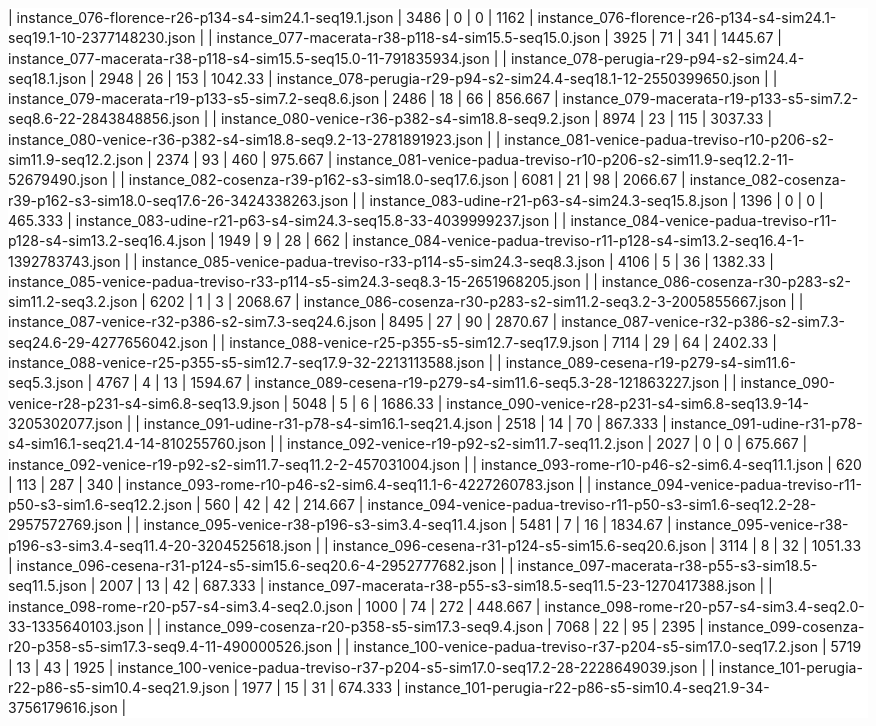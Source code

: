 | instance_076-florence-r26-p134-s4-sim24.1-seq19.1.json             |                3486 |               0 |                 0 |     1162     | instance_076-florence-r26-p134-s4-sim24.1-seq19.1-10-2377148230.json             |
| instance_077-macerata-r38-p118-s4-sim15.5-seq15.0.json             |                3925 |              71 |               341 |     1445.67  | instance_077-macerata-r38-p118-s4-sim15.5-seq15.0-11-791835934.json              |
| instance_078-perugia-r29-p94-s2-sim24.4-seq18.1.json               |                2948 |              26 |               153 |     1042.33  | instance_078-perugia-r29-p94-s2-sim24.4-seq18.1-12-2550399650.json               |
| instance_079-macerata-r19-p133-s5-sim7.2-seq8.6.json               |                2486 |              18 |                66 |      856.667 | instance_079-macerata-r19-p133-s5-sim7.2-seq8.6-22-2843848856.json               |
| instance_080-venice-r36-p382-s4-sim18.8-seq9.2.json                |                8974 |              23 |               115 |     3037.33  | instance_080-venice-r36-p382-s4-sim18.8-seq9.2-13-2781891923.json                |
| instance_081-venice-padua-treviso-r10-p206-s2-sim11.9-seq12.2.json |                2374 |              93 |               460 |      975.667 | instance_081-venice-padua-treviso-r10-p206-s2-sim11.9-seq12.2-11-52679490.json   |
| instance_082-cosenza-r39-p162-s3-sim18.0-seq17.6.json              |                6081 |              21 |                98 |     2066.67  | instance_082-cosenza-r39-p162-s3-sim18.0-seq17.6-26-3424338263.json              |
| instance_083-udine-r21-p63-s4-sim24.3-seq15.8.json                 |                1396 |               0 |                 0 |      465.333 | instance_083-udine-r21-p63-s4-sim24.3-seq15.8-33-4039999237.json                 |
| instance_084-venice-padua-treviso-r11-p128-s4-sim13.2-seq16.4.json |                1949 |               9 |                28 |      662     | instance_084-venice-padua-treviso-r11-p128-s4-sim13.2-seq16.4-1-1392783743.json  |
| instance_085-venice-padua-treviso-r33-p114-s5-sim24.3-seq8.3.json  |                4106 |               5 |                36 |     1382.33  | instance_085-venice-padua-treviso-r33-p114-s5-sim24.3-seq8.3-15-2651968205.json  |
| instance_086-cosenza-r30-p283-s2-sim11.2-seq3.2.json               |                6202 |               1 |                 3 |     2068.67  | instance_086-cosenza-r30-p283-s2-sim11.2-seq3.2-3-2005855667.json                |
| instance_087-venice-r32-p386-s2-sim7.3-seq24.6.json                |                8495 |              27 |                90 |     2870.67  | instance_087-venice-r32-p386-s2-sim7.3-seq24.6-29-4277656042.json                |
| instance_088-venice-r25-p355-s5-sim12.7-seq17.9.json               |                7114 |              29 |                64 |     2402.33  | instance_088-venice-r25-p355-s5-sim12.7-seq17.9-32-2213113588.json               |
| instance_089-cesena-r19-p279-s4-sim11.6-seq5.3.json                |                4767 |               4 |                13 |     1594.67  | instance_089-cesena-r19-p279-s4-sim11.6-seq5.3-28-121863227.json                 |
| instance_090-venice-r28-p231-s4-sim6.8-seq13.9.json                |                5048 |               5 |                 6 |     1686.33  | instance_090-venice-r28-p231-s4-sim6.8-seq13.9-14-3205302077.json                |
| instance_091-udine-r31-p78-s4-sim16.1-seq21.4.json                 |                2518 |              14 |                70 |      867.333 | instance_091-udine-r31-p78-s4-sim16.1-seq21.4-14-810255760.json                  |
| instance_092-venice-r19-p92-s2-sim11.7-seq11.2.json                |                2027 |               0 |                 0 |      675.667 | instance_092-venice-r19-p92-s2-sim11.7-seq11.2-2-457031004.json                  |
| instance_093-rome-r10-p46-s2-sim6.4-seq11.1.json                   |                 620 |             113 |               287 |      340     | instance_093-rome-r10-p46-s2-sim6.4-seq11.1-6-4227260783.json                    |
| instance_094-venice-padua-treviso-r11-p50-s3-sim1.6-seq12.2.json   |                 560 |              42 |                42 |      214.667 | instance_094-venice-padua-treviso-r11-p50-s3-sim1.6-seq12.2-28-2957572769.json   |
| instance_095-venice-r38-p196-s3-sim3.4-seq11.4.json                |                5481 |               7 |                16 |     1834.67  | instance_095-venice-r38-p196-s3-sim3.4-seq11.4-20-3204525618.json                |
| instance_096-cesena-r31-p124-s5-sim15.6-seq20.6.json               |                3114 |               8 |                32 |     1051.33  | instance_096-cesena-r31-p124-s5-sim15.6-seq20.6-4-2952777682.json                |
| instance_097-macerata-r38-p55-s3-sim18.5-seq11.5.json              |                2007 |              13 |                42 |      687.333 | instance_097-macerata-r38-p55-s3-sim18.5-seq11.5-23-1270417388.json              |
| instance_098-rome-r20-p57-s4-sim3.4-seq2.0.json                    |                1000 |              74 |               272 |      448.667 | instance_098-rome-r20-p57-s4-sim3.4-seq2.0-33-1335640103.json                    |
| instance_099-cosenza-r20-p358-s5-sim17.3-seq9.4.json               |                7068 |              22 |                95 |     2395     | instance_099-cosenza-r20-p358-s5-sim17.3-seq9.4-11-490000526.json                |
| instance_100-venice-padua-treviso-r37-p204-s5-sim17.0-seq17.2.json |                5719 |              13 |                43 |     1925     | instance_100-venice-padua-treviso-r37-p204-s5-sim17.0-seq17.2-28-2228649039.json |
| instance_101-perugia-r22-p86-s5-sim10.4-seq21.9.json               |                1977 |              15 |                31 |      674.333 | instance_101-perugia-r22-p86-s5-sim10.4-seq21.9-34-3756179616.json               |